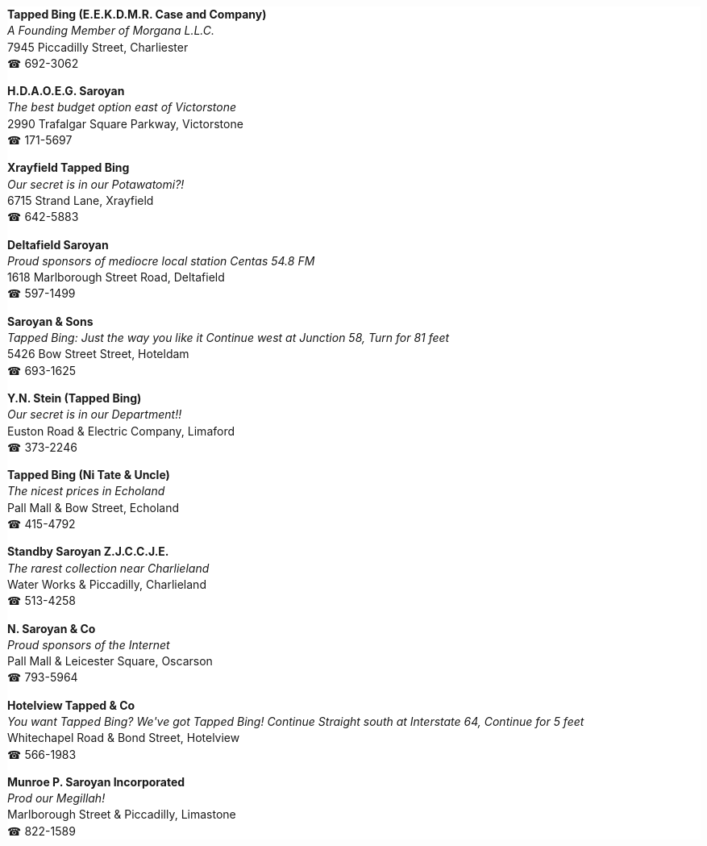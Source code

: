 **Tapped Bing (E.E.K.D.M.R. Case and Company)**  
_A Founding Member of Morgana L.L.C._  
7945 Piccadilly Street, Charliester  
☎ 692-3062

**H.D.A.O.E.G. Saroyan**  
_The best budget option east of Victorstone_  
2990 Trafalgar Square Parkway, Victorstone  
☎ 171-5697

**Xrayfield Tapped Bing**  
_Our secret is in our Potawatomi?!_  
6715 Strand Lane, Xrayfield  
☎ 642-5883

**Deltafield Saroyan**  
_Proud sponsors of mediocre local station Centas 54.8 FM_  
1618 Marlborough Street Road, Deltafield  
☎ 597-1499

**Saroyan & Sons**  
_Tapped Bing: Just the way you like it 
Continue west at Junction 58, Turn for 81 feet_  
5426 Bow Street Street, Hoteldam  
☎ 693-1625

**Y.N. Stein (Tapped Bing)**  
_Our secret is in our Department!!_  
Euston Road & Electric Company, Limaford  
☎ 373-2246

**Tapped Bing (Ni Tate & Uncle)**  
_The nicest prices in Echoland_  
Pall Mall & Bow Street, Echoland  
☎ 415-4792

**Standby Saroyan Z.J.C.C.J.E.**  
_The rarest collection near Charlieland_  
Water Works & Piccadilly, Charlieland  
☎ 513-4258

**N. Saroyan & Co**  
_Proud sponsors of the Internet_  
Pall Mall & Leicester Square, Oscarson  
☎ 793-5964

**Hotelview Tapped & Co**  
_You want Tapped Bing? We've got Tapped Bing! 
Continue Straight south at Interstate 64, Continue for 5 feet_  
Whitechapel Road & Bond Street, Hotelview  
☎ 566-1983

**Munroe P. Saroyan Incorporated**  
_Prod our Megillah!_  
Marlborough Street & Piccadilly, Limastone  
☎ 822-1589
